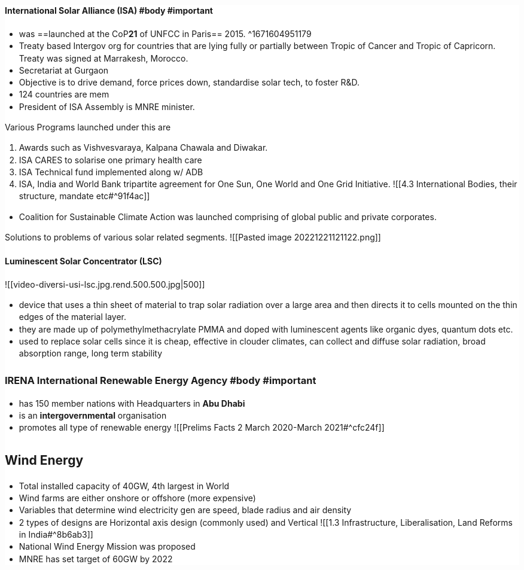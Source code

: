 #### International Solar Alliance (ISA) #body #important

- was ==launched at the CoP**21** of UNFCC in Paris== 2015.
^1671604951179
- Treaty based Intergov org for countries that are lying fully or partially between Tropic of Cancer and Tropic of Capricorn. Treaty was signed at Marrakesh, Morocco.
 - Secretariat at Gurgaon
 - Objective is to drive demand, force prices down, standardise solar tech, to foster R&D.
 - 124 countries are mem
 - President of ISA Assembly is MNRE minister.


 Various Programs launched under this are

  1. Awards such as Vishvesvaraya, Kalpana Chawala and Diwakar.
  2. ISA CARES to solarise one primary health care
  3. ISA Technical fund implemented along w/ ADB
  4. ISA, India and World Bank tripartite agreement for One Sun, One World and One Grid Initiative.
![[4.3 International Bodies, their structure, mandate etc#^91f4ac]]
- Coalition for Sustainable Climate Action was launched comprising of global public and private corporates.

Solutions to problems of various solar related segments.
![[Pasted image 20221221121122.png]]

#### Luminescent Solar Concentrator (LSC)

![[video-diversi-usi-lsc.jpg.rend.500.500.jpg|500]]

 - device that uses a thin sheet of material to trap solar radiation over a large area and then directs it to cells mounted on the thin edges of the material layer.
 - they are made up of polymethylmethacrylate PMMA and doped with luminescent agents like organic dyes, quantum dots etc.
 - used to replace solar cells since it is cheap, effective in clouder climates, can collect and diffuse solar radiation, broad absorption range, long term stability

### IRENA International Renewable Energy Agency #body #important

- has 150 member nations with Headquarters in **Abu Dhabi**
- is an **intergovernmental** organisation
- promotes all type of renewable energy
![[Prelims Facts 2 March 2020-March 2021#^cfc24f]]

## Wind Energy

- Total installed capacity of 40GW, 4th largest in World
- Wind farms are either onshore or offshore (more expensive)
- Variables that determine wind electricity gen are speed, blade radius and air density
- 2 types of designs are Horizontal axis design (commonly used) and Vertical
![[1.3 Infrastructure, Liberalisation, Land Reforms in India#^8b6ab3]]
- National Wind Energy Mission was proposed
- MNRE has set target of 60GW by 2022
